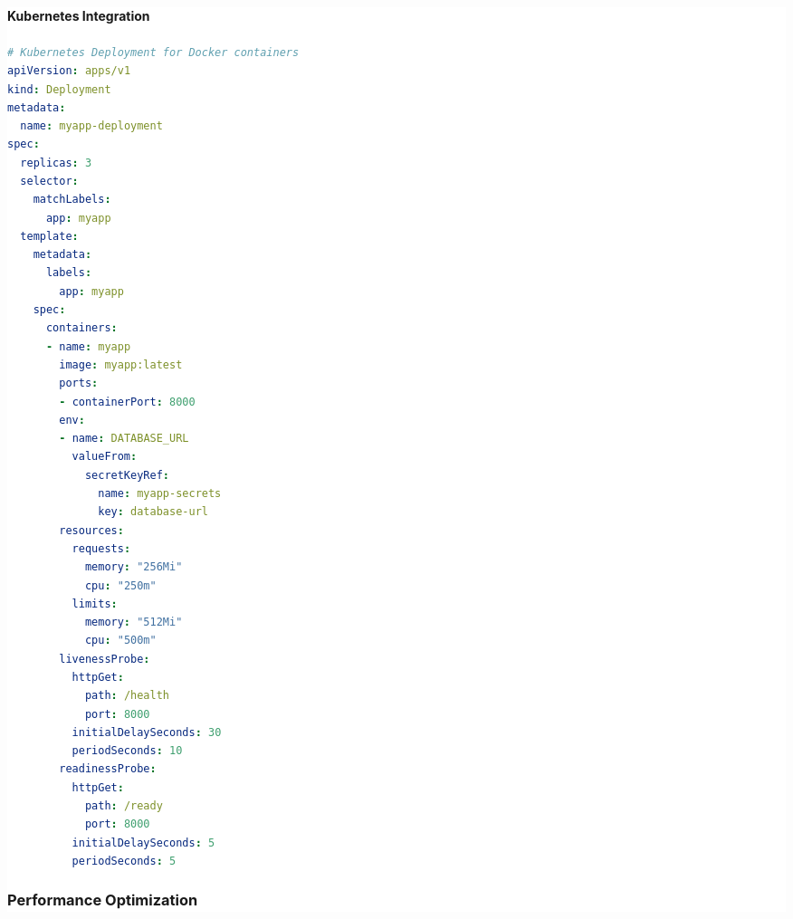#### Kubernetes Integration
```yaml
# Kubernetes Deployment for Docker containers
apiVersion: apps/v1
kind: Deployment
metadata:
  name: myapp-deployment
spec:
  replicas: 3
  selector:
    matchLabels:
      app: myapp
  template:
    metadata:
      labels:
        app: myapp
    spec:
      containers:
      - name: myapp
        image: myapp:latest
        ports:
        - containerPort: 8000
        env:
        - name: DATABASE_URL
          valueFrom:
            secretKeyRef:
              name: myapp-secrets
              key: database-url
        resources:
          requests:
            memory: "256Mi"
            cpu: "250m"
          limits:
            memory: "512Mi"
            cpu: "500m"
        livenessProbe:
          httpGet:
            path: /health
            port: 8000
          initialDelaySeconds: 30
          periodSeconds: 10
        readinessProbe:
          httpGet:
            path: /ready
            port: 8000
          initialDelaySeconds: 5
          periodSeconds: 5
```

### Performance Optimization
